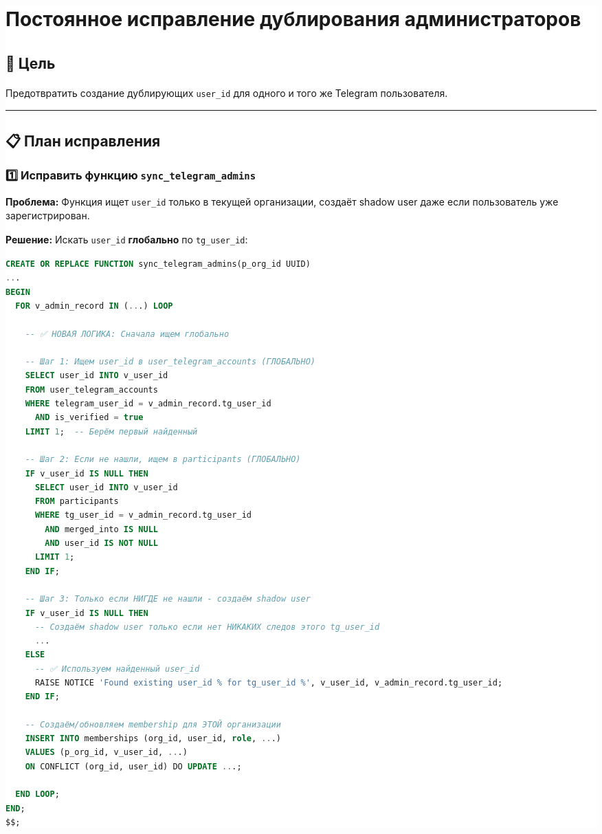 # Постоянное исправление дублирования администраторов

## 🎯 Цель
Предотвратить создание дублирующих `user_id` для одного и того же Telegram пользователя.

---

## 📋 План исправления

### 1️⃣ **Исправить функцию `sync_telegram_admins`**

**Проблема:** Функция ищет `user_id` только в текущей организации, создаёт shadow user даже если пользователь уже зарегистрирован.

**Решение:** Искать `user_id` **глобально** по `tg_user_id`:

```sql
CREATE OR REPLACE FUNCTION sync_telegram_admins(p_org_id UUID)
...
BEGIN
  FOR v_admin_record IN (...) LOOP
    
    -- ✅ НОВАЯ ЛОГИКА: Сначала ищем глобально
    
    -- Шаг 1: Ищем user_id в user_telegram_accounts (ГЛОБАЛЬНО)
    SELECT user_id INTO v_user_id
    FROM user_telegram_accounts
    WHERE telegram_user_id = v_admin_record.tg_user_id
      AND is_verified = true
    LIMIT 1;  -- Берём первый найденный
    
    -- Шаг 2: Если не нашли, ищем в participants (ГЛОБАЛЬНО)
    IF v_user_id IS NULL THEN
      SELECT user_id INTO v_user_id
      FROM participants
      WHERE tg_user_id = v_admin_record.tg_user_id
        AND merged_into IS NULL
        AND user_id IS NOT NULL
      LIMIT 1;
    END IF;
    
    -- Шаг 3: Только если НИГДЕ не нашли - создаём shadow user
    IF v_user_id IS NULL THEN
      -- Создаём shadow user только если нет НИКАКИХ следов этого tg_user_id
      ...
    ELSE
      -- ✅ Используем найденный user_id
      RAISE NOTICE 'Found existing user_id % for tg_user_id %', v_user_id, v_admin_record.tg_user_id;
    END IF;
    
    -- Создаём/обновляем membership для ЭТОЙ организации
    INSERT INTO memberships (org_id, user_id, role, ...)
    VALUES (p_org_id, v_user_id, ...)
    ON CONFLICT (org_id, user_id) DO UPDATE ...;
    
  END LOOP;
END;
$$;
```
